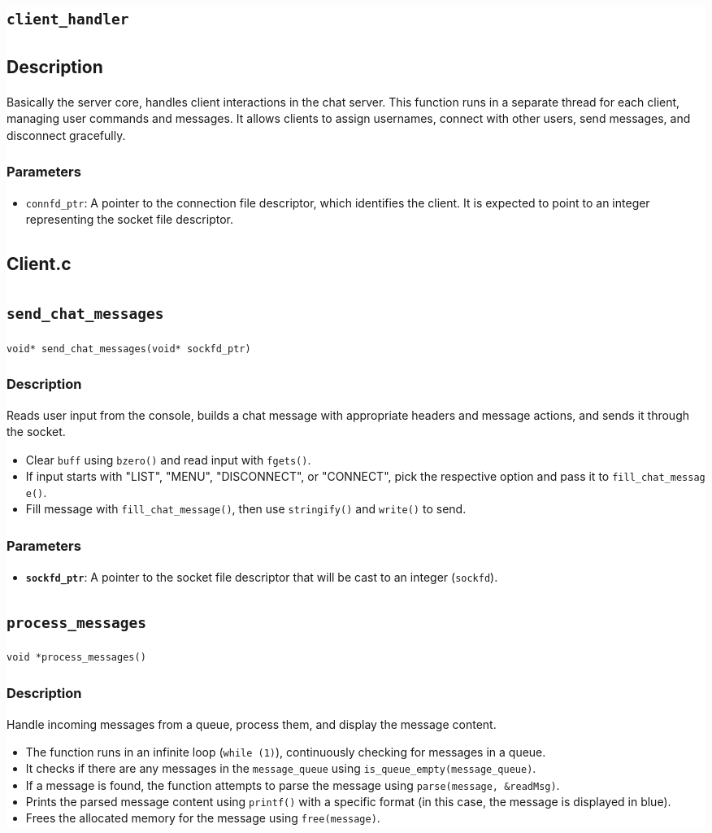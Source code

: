 ## `client_handler`

## Description
Basically the server core, handles client interactions in the chat server. This function runs in a separate thread for each client, managing user commands and messages. It allows clients to assign usernames, connect with other users, send messages, and disconnect gracefully.

### Parameters
- `connfd_ptr`: A pointer to the connection file descriptor, which identifies the client. It is expected to point to an integer representing the socket file descriptor.


## Client.c
## `send_chat_messages`

`
void* send_chat_messages(void* sockfd_ptr)
` 
### Description
Reads user input from the console, builds a chat message with appropriate headers and message actions, and sends it through the socket. 

- Clear `buff` using `bzero()` and read input with `fgets()`.
- If input starts with "LIST", "MENU", "DISCONNECT", or "CONNECT", pick the respective option and pass it to `fill_chat_message()`.
- Fill message with `fill_chat_message()`, then use `stringify()` and `write()` to send.

### Parameters

- **`sockfd_ptr`**: A pointer to the socket file descriptor that will be cast to an integer (`sockfd`).

## `process_messages`

`
void *process_messages()
`
### Description

Handle incoming messages from a queue, process them, and display the message content.

- The function runs in an infinite loop (`while (1)`), continuously checking for messages in a queue.
- It checks if there are any messages in the `message_queue` using `is_queue_empty(message_queue)`.
- If a message is found, the function attempts to parse the message using `parse(message, &readMsg)`.
- Prints the parsed message content using `printf()` with a specific format (in this case, the message is displayed in blue).
- Frees the allocated memory for the message using `free(message)`.
